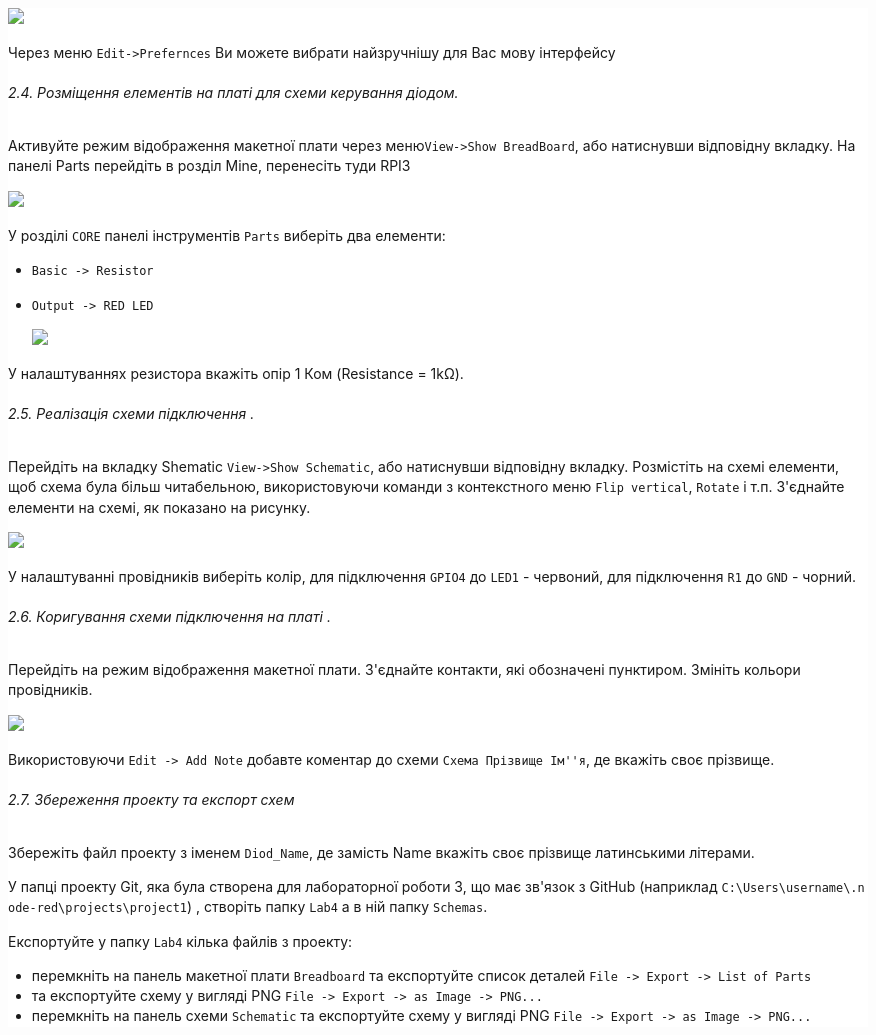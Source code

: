 ![](RPIMedia/18.png)

Через меню `Edit->Prefernces` Ви можете вибрати найзручнішу для Вас мову інтерфейсу 

###### 2.4. Розміщення елементів на платі для схеми керування діодом.

Активуйте режим відображення макетної плати через меню`View->Show BreadBoard`, або натиснувши відповідну вкладку. На панелі Parts перейдіть в розділ Mine, перенесіть туди RPI3

![](RPIMedia/19.png)

У розділі `CORE` панелі інструментів `Parts` виберіть два елементи:

- `Basic -> Resistor` 

- `Output -> RED LED`

  ![](RPIMedia/20.png)

У налаштуваннях резистора вкажіть опір 1 Ком (Resistance = 1kΩ).

###### 2.5. Реалізація схеми підключення .

Перейдіть на вкладку Shematic  `View->Show Schematic`, або натиснувши відповідну вкладку. Розмістіть на схемі елементи, щоб схема була більш читабельною, використовуючи команди з контекстного меню  `Flip vertical`, `Rotate` і т.п. З'єднайте елементи на схемі, як показано на рисунку.

 ![](RPIMedia/21.png) 

У налаштуванні провідників виберіть колір, для підключення `GPIO4` до `LED1` - червоний, для підключення `R1` до `GND` - чорний.

###### 2.6. Коригування схеми підключення на платі . 

Перейдіть на режим відображення макетної плати. З'єднайте контакти, які обозначені пунктиром. Змініть кольори провідників. 

![](RPIMedia/22.png)

Використовуючи `Edit -> Add Note` добавте коментар до схеми `Схема Прізвище Ім''я`, де вкажіть своє прізвище.  

###### 2.7. Збереження проекту та експорт схем

Збережіть файл проекту з іменем `Diod_Name`, де замість Name вкажіть своє прізвище латинськими літерами.  

У папці проекту Git, яка була створена для лабораторної роботи 3, що має зв'язок з GitHub (наприклад `C:\Users\username\.node-red\projects\project1`) , створіть папку `Lab4` а в ній папку `Schemas`. 

Експортуйте у папку `Lab4` кілька файлів з проекту:

- перемкніть на панель макетної плати `Breadboard` та експортуйте список деталей `File -> Export -> List of Parts`
- та експортуйте схему у вигляді PNG `File -> Export -> as Image -> PNG... `
- перемкніть на панель схеми `Schematic` та експортуйте схему у вигляді PNG `File -> Export -> as Image -> PNG... `
